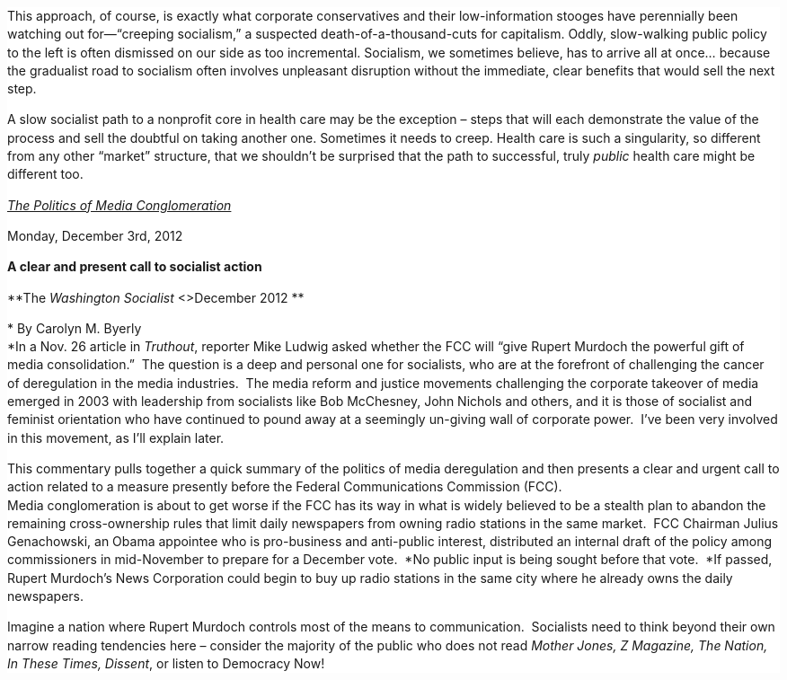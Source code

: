 This approach, of course, is exactly what corporate conservatives and
their low-information stooges have perennially been watching out
for—“creeping socialism,” a suspected death-of-a-thousand-cuts for
capitalism. Oddly, slow-walking public policy to the left is often
dismissed on our side as too incremental. Socialism, we sometimes
believe, has to arrive all at once… because the gradualist road to
socialism often involves unpleasant disruption without the immediate,
clear benefits that would sell the next step.

A slow socialist path to a nonprofit core in health care may be the
exception – steps that will each demonstrate the value of the process
and sell the doubtful on taking another one. Sometimes it needs to
creep. Health care is such a singularity, so different from any other
“market” structure, that we shouldn’t be surprised that the path to
successful, truly *public* health care might be different too.

[*The Politics of Media
Conglomeration*](http://dsadc.org/the-politics-of-media-conglomeration/)

Monday, December 3rd, 2012

**A clear and present call to socialist action**

**The *Washington Socialist* &lt;&gt;December 2012 **

* By Carolyn M. Byerly\
*In a Nov. 26 article in *Truthout*, reporter Mike Ludwig asked whether
the FCC will “give Rupert Murdoch the powerful gift of media
consolidation.”  The question is a deep and personal one for socialists,
who are at the forefront of challenging the cancer of deregulation in
the media industries.  The media reform and justice movements
challenging the corporate takeover of media emerged in 2003 with
leadership from socialists like Bob McChesney, John Nichols and others,
and it is those of socialist and feminist orientation who have continued
to pound away at a seemingly un-giving wall of corporate power.  I’ve
been very involved in this movement, as I’ll explain later.

This commentary pulls together a quick summary of the politics of media
deregulation and then presents a clear and urgent call to action related
to a measure presently before the Federal Communications Commission
(FCC).\
Media conglomeration is about to get worse if the FCC has its way in
what is widely believed to be a stealth plan to abandon the remaining
cross-ownership rules that limit daily newspapers from owning radio
stations in the same market.  FCC Chairman Julius Genachowski, an Obama
appointee who is pro-business and anti-public interest, distributed an
internal draft of the policy among commissioners in mid-November to
prepare for a December vote.  *No public input is being sought before
that vote.  *If passed, Rupert Murdoch’s News Corporation could begin to
buy up radio stations in the same city where he already owns the daily
newspapers.

Imagine a nation where Rupert Murdoch controls most of the means to
communication.  Socialists need to think beyond their own narrow reading
tendencies here – consider the majority of the public who does not read
*Mother Jones, Z Magazine, The Nation, In These Times, Dissent*, or
listen to Democracy Now!
